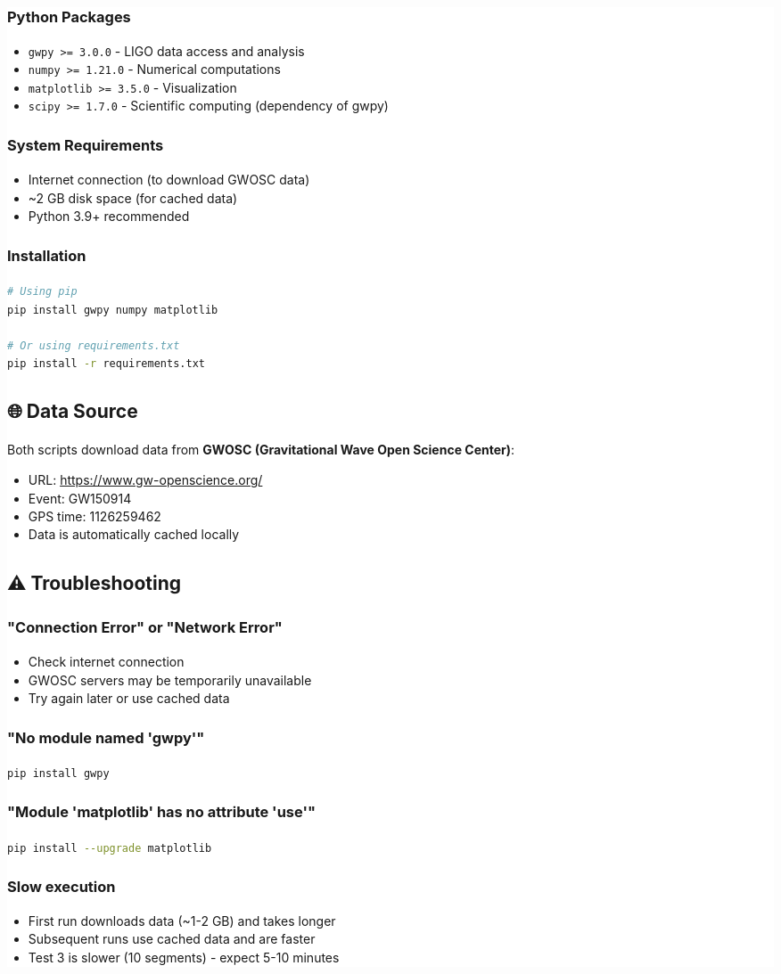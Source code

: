 ### Python Packages
- `gwpy >= 3.0.0` - LIGO data access and analysis
- `numpy >= 1.21.0` - Numerical computations
- `matplotlib >= 3.5.0` - Visualization
- `scipy >= 1.7.0` - Scientific computing (dependency of gwpy)

### System Requirements
- Internet connection (to download GWOSC data)
- ~2 GB disk space (for cached data)
- Python 3.9+ recommended

### Installation

```bash
# Using pip
pip install gwpy numpy matplotlib

# Or using requirements.txt
pip install -r requirements.txt
```

## 🌐 Data Source

Both scripts download data from **GWOSC (Gravitational Wave Open Science Center)**:
- URL: https://www.gw-openscience.org/
- Event: GW150914
- GPS time: 1126259462
- Data is automatically cached locally

## ⚠️ Troubleshooting

### "Connection Error" or "Network Error"
- Check internet connection
- GWOSC servers may be temporarily unavailable
- Try again later or use cached data

### "No module named 'gwpy'"
```bash
pip install gwpy
```

### "Module 'matplotlib' has no attribute 'use'"
```bash
pip install --upgrade matplotlib
```

### Slow execution
- First run downloads data (~1-2 GB) and takes longer
- Subsequent runs use cached data and are faster
- Test 3 is slower (10 segments) - expect 5-10 minutes
